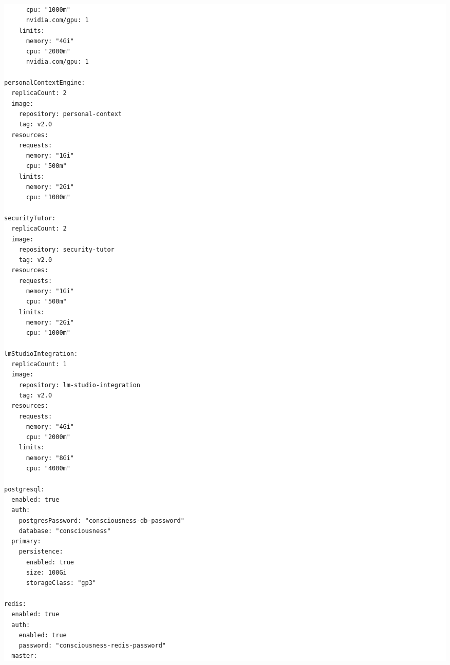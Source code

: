 ```mermaid
      cpu: "1000m"
      nvidia.com/gpu: 1
    limits:
      memory: "4Gi"
      cpu: "2000m"
      nvidia.com/gpu: 1

personalContextEngine:
  replicaCount: 2
  image:
    repository: personal-context
    tag: v2.0
  resources:
    requests:
      memory: "1Gi"
      cpu: "500m"
    limits:
      memory: "2Gi"
      cpu: "1000m"

securityTutor:
  replicaCount: 2
  image:
    repository: security-tutor
    tag: v2.0
  resources:
    requests:
      memory: "1Gi"
      cpu: "500m"
    limits:
      memory: "2Gi"
      cpu: "1000m"

lmStudioIntegration:
  replicaCount: 1
  image:
    repository: lm-studio-integration
    tag: v2.0
  resources:
    requests:
      memory: "4Gi"
      cpu: "2000m"
    limits:
      memory: "8Gi"
      cpu: "4000m"

postgresql:
  enabled: true
  auth:
    postgresPassword: "consciousness-db-password"
    database: "consciousness"
  primary:
    persistence:
      enabled: true
      size: 100Gi
      storageClass: "gp3"

redis:
  enabled: true
  auth:
    enabled: true
    password: "consciousness-redis-password"
  master:
```